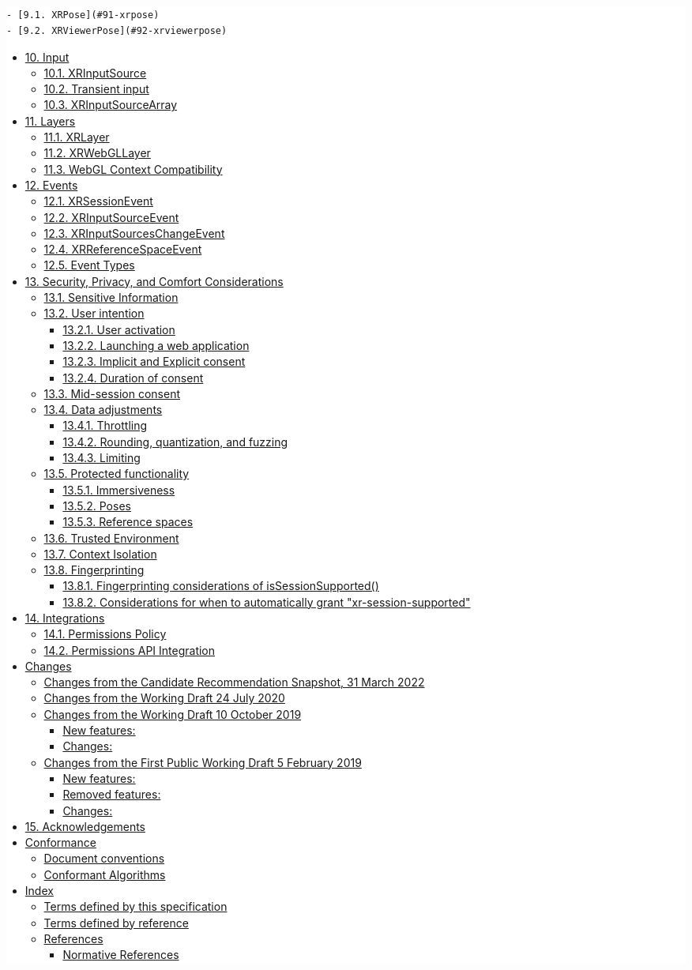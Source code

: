     - [9.1. XRPose](#91-xrpose)
    - [9.2. XRViewerPose](#92-xrviewerpose)
  - [10. Input](#10-input)
    - [10.1. XRInputSource](#101-xrinputsource)
    - [10.2. Transient input](#102-transient-input)
    - [10.3. XRInputSourceArray](#103-xrinputsourcearray)
  - [11. Layers](#11-layers)
    - [11.1. XRLayer](#111-xrlayer)
    - [11.2. XRWebGLLayer](#112-xrwebgllayer)
    - [11.3. WebGL Context Compatibility](#113-webgl-context-compatibility)
  - [12. Events](#12-events)
    - [12.1. XRSessionEvent](#121-xrsessionevent)
    - [12.2. XRInputSourceEvent](#122-xrinputsourceevent)
    - [12.3. XRInputSourcesChangeEvent](#123-xrinputsourceschangeevent)
    - [12.4. XRReferenceSpaceEvent](#124-xrreferencespaceevent)
    - [12.5. Event Types](#125-event-types)
  - [13. Security, Privacy, and Comfort Considerations](#13-security-privacy-and-comfort-considerations)
    - [13.1. Sensitive Information](#131-sensitive-information)
    - [13.2. User intention](#132-user-intention)
      - [13.2.1. User activation](#1321-user-activation)
      - [13.2.2. Launching a web application](#1322-launching-a-web-application)
      - [13.2.3. Implicit and Explicit consent](#1323-implicit-and-explicit-consent)
      - [13.2.4. Duration of consent](#1324-duration-of-consent)
    - [13.3. Mid-session consent](#133-mid-session-consent)
    - [13.4. Data adjustments](#134-data-adjustments)
      - [13.4.1. Throttling](#1341-throttling)
      - [13.4.2. Rounding, quantization, and fuzzing](#1342-rounding-quantization-and-fuzzing)
      - [13.4.3. Limiting](#1343-limiting)
    - [13.5. Protected functionality](#135-protected-functionality)
      - [13.5.1. Immersiveness](#1351-immersiveness)
      - [13.5.2. Poses](#1352-poses)
      - [13.5.3. Reference spaces](#1353-reference-spaces)
    - [13.6. Trusted Environment](#136-trusted-environment)
    - [13.7. Context Isolation](#137-context-isolation)
    - [13.8. Fingerprinting](#138-fingerprinting)
      - [13.8.1. Fingerprinting considerations of isSessionSupported()](#1381-fingerprinting-considerations-of-issessionsupported)
      - [13.8.2. Considerations for when to automatically grant "xr-session-supported"](#1382-considerations-for-when-to-automatically-grant-xr-session-supported)
  - [14. Integrations](#14-integrations)
    - [14.1. Permissions Policy](#141-permissions-policy)
    - [14.2. Permissions API Integration](#142-permissions-api-integration)
  - [Changes](#changes)
    - [Changes from the Candidate Recommendation Snapshot, 31 March 2022](#changes-from-the-candidate-recommendation-snapshot-31-march-2022)
    - [Changes from the Working Draft 24 July 2020](#changes-from-the-working-draft-24-july-2020)
    - [Changes from the Working Draft 10 October 2019](#changes-from-the-working-draft-10-october-2019)
      - [New features:](#new-features)
      - [Changes:](#changes-1)
    - [Changes from the First Public Working Draft 5 February 2019](#changes-from-the-first-public-working-draft-5-february-2019)
      - [New features:](#new-features-1)
      - [Removed features:](#removed-features)
      - [Changes:](#changes-2)
  - [15. Acknowledgements](#15-acknowledgements)
  - [Conformance](#conformance)
    - [Document conventions](#document-conventions)
    - [Conformant Algorithms](#conformant-algorithms)
  - [Index](#index)
    - [Terms defined by this specification](#terms-defined-by-this-specification)
    - [Terms defined by reference](#terms-defined-by-reference)
    - [References](#references)
      - [Normative References](#normative-references)